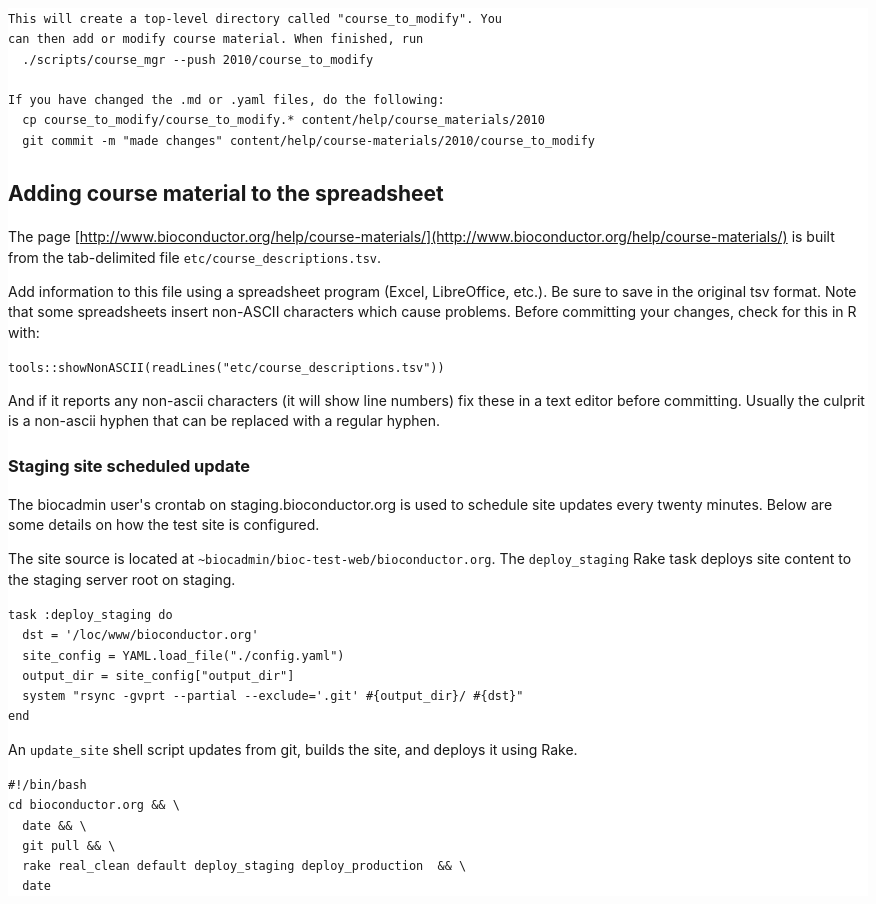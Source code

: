     This will create a top-level directory called "course_to_modify". You
    can then add or modify course material. When finished, run
      ./scripts/course_mgr --push 2010/course_to_modify

    If you have changed the .md or .yaml files, do the following:
      cp course_to_modify/course_to_modify.* content/help/course_materials/2010
      git commit -m "made changes" content/help/course-materials/2010/course_to_modify

## Adding course material to the spreadsheet

The page
[http://www.bioconductor.org/help/course-materials/](http://www.bioconductor.org/help/course-materials/)
is built from the tab-delimited file `etc/course_descriptions.tsv`.

Add information to this file using a spreadsheet
program (Excel, LibreOffice, etc.). Be sure to save
in the original tsv format. Note that some spreadsheets
insert non-ASCII characters which cause problems.
Before committing your changes, check for this in R
with:

    tools::showNonASCII(readLines("etc/course_descriptions.tsv"))

And if it reports any non-ascii characters (it will
show line numbers) fix these in a text editor before
committing. Usually the culprit is a non-ascii
hyphen that can be replaced with a regular hyphen.

### Staging site scheduled update

The biocadmin user's crontab on staging.bioconductor.org is used to schedule site
updates every twenty minutes. Below are some details on how the test
site is configured.

The site source is located at
`~biocadmin/bioc-test-web/bioconductor.org`. The `deploy_staging`
Rake task deploys site content to the staging server root on staging.

    task :deploy_staging do
      dst = '/loc/www/bioconductor.org'
      site_config = YAML.load_file("./config.yaml")
      output_dir = site_config["output_dir"]
      system "rsync -gvprt --partial --exclude='.git' #{output_dir}/ #{dst}"
    end

An `update_site` shell script updates from git, builds the site,
and deploys it using Rake.

    #!/bin/bash
    cd bioconductor.org && \
      date && \
      git pull && \
      rake real_clean default deploy_staging deploy_production  && \
      date


[devel branch on GitHub]: https://github.com/Bioconductor/bioconductor.org
[Creating a pull request from a fork]: https://help.github.com/en/github/collaborating-with-issues-and-pull-requests/creating-a-pull-request-from-a-fork